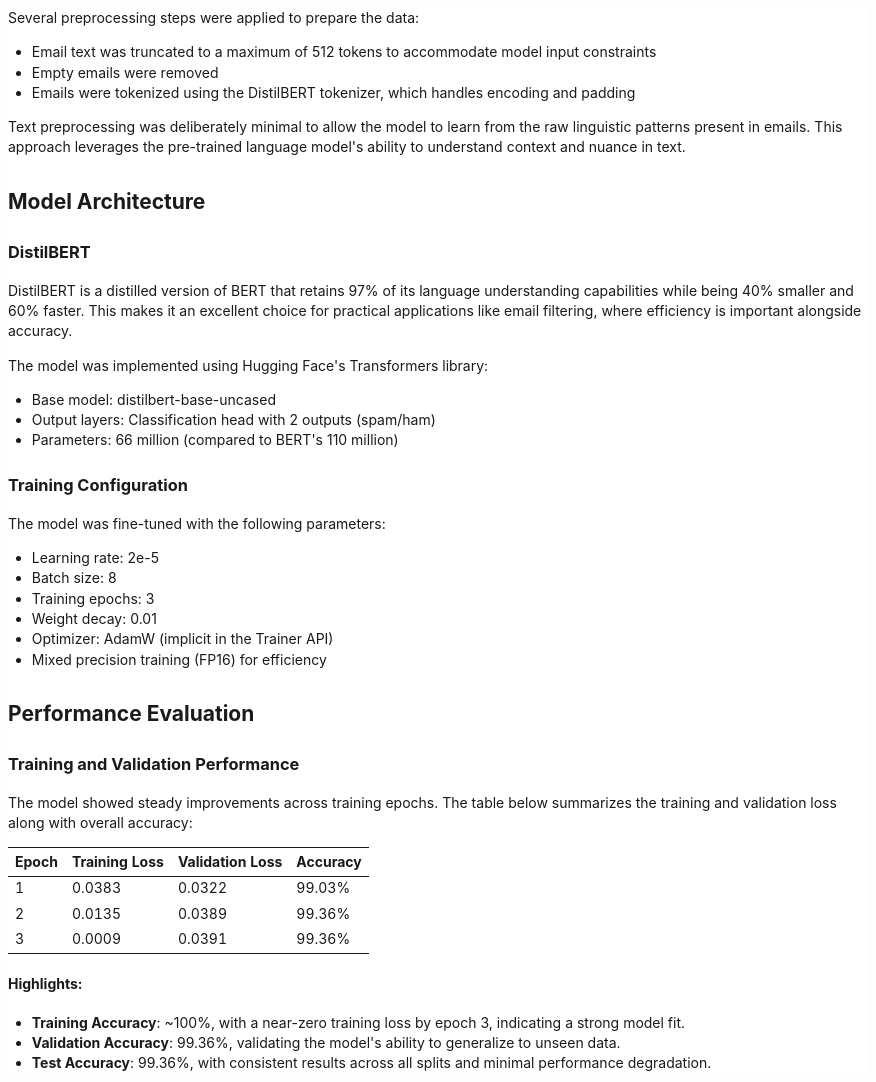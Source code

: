Several preprocessing steps were applied to prepare the data:

- Email text was truncated to a maximum of 512 tokens to accommodate model input constraints
- Empty emails were removed
- Emails were tokenized using the DistilBERT tokenizer, which handles encoding and padding

Text preprocessing was deliberately minimal to allow the model to learn from the raw linguistic patterns present in emails. This approach leverages the pre-trained language model's ability to understand context and nuance in text.

## Model Architecture

### DistilBERT

DistilBERT is a distilled version of BERT that retains 97% of its language understanding capabilities while being 40% smaller and 60% faster. This makes it an excellent choice for practical applications like email filtering, where efficiency is important alongside accuracy.

The model was implemented using Hugging Face's Transformers library:

- Base model: distilbert-base-uncased
- Output layers: Classification head with 2 outputs (spam/ham)
- Parameters: 66 million (compared to BERT's 110 million)

### Training Configuration

The model was fine-tuned with the following parameters:

- Learning rate: 2e-5
- Batch size: 8
- Training epochs: 3
- Weight decay: 0.01
- Optimizer: AdamW (implicit in the Trainer API)
- Mixed precision training (FP16) for efficiency

## Performance Evaluation

### Training and Validation Performance

The model showed steady improvements across training epochs. The table below summarizes the training and validation loss along with overall accuracy:

| Epoch | Training Loss | Validation Loss | Accuracy |
| ----- | ------------- | --------------- | -------- |
| 1     | 0.0383        | 0.0322          | 99.03%   |
| 2     | 0.0135        | 0.0389          | 99.36%   |
| 3     | 0.0009        | 0.0391          | 99.36%   |

#### Highlights:

- **Training Accuracy**: ~100%, with a near-zero training loss by epoch 3, indicating a strong model fit.
- **Validation Accuracy**: 99.36%, validating the model's ability to generalize to unseen data.
- **Test Accuracy**: 99.36%, with consistent results across all splits and minimal performance degradation.
